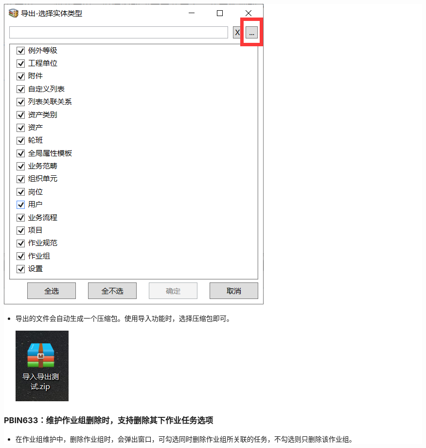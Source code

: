   ![350](./images/36.png)
* 导出的文件会自动生成一个压缩包。使用导入功能时，选择压缩包即可。

  ![350](./3.8.1_res/images/37.png)

### PBIN633：维护作业组删除时，支持删除其下作业任务选项

* 在作业组维护中，删除作业组时，会弹出窗口，可勾选同时删除作业组所关联的任务，不勾选则只删除该作业组。
